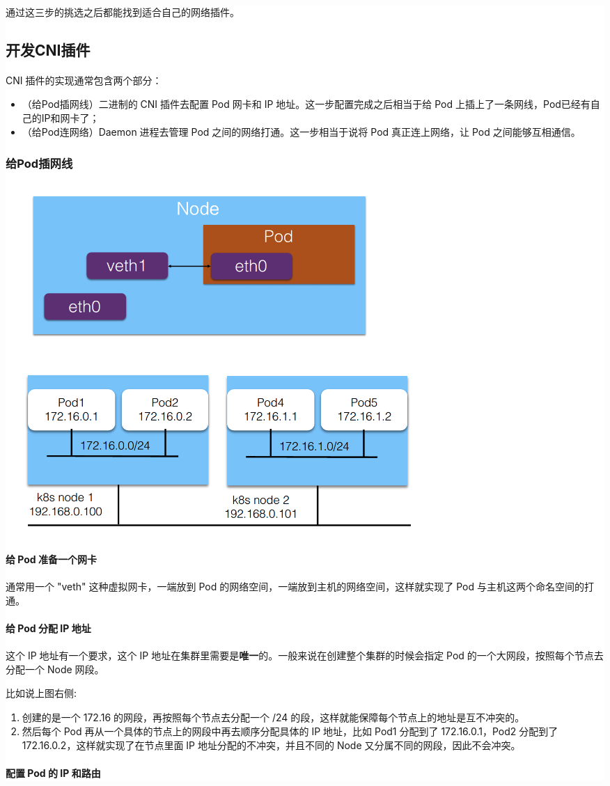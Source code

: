 通过这三步的挑选之后都能找到适合自己的网络插件。

## 开发CNI插件

CNI 插件的实现通常包含两个部分：

- （给Pod插网线）二进制的 CNI 插件去配置 Pod 网卡和 IP 地址。这一步配置完成之后相当于给 Pod 上插上了一条网线，Pod已经有自己的IP和网卡了；
- （给Pod连网络）Daemon 进程去管理 Pod 之间的网络打通。这一步相当于说将 Pod 真正连上网络，让 Pod 之间能够互相通信。

### 给Pod插网线

![配置Pod网络栈](/images/config-pod-net.png)

#### 给 Pod 准备一个网卡

通常用一个 "veth" 这种虚拟网卡，一端放到 Pod 的网络空间，一端放到主机的网络空间，这样就实现了 Pod 与主机这两个命名空间的打通。

#### 给 Pod 分配 IP 地址

这个 IP 地址有一个要求，这个 IP 地址在集群里需要是**唯一**的。一般来说在创建整个集群的时候会指定 Pod 的一个大网段，按照每个节点去分配一个 Node 网段。

比如说上图右侧:

1. 创建的是一个 172.16 的网段，再按照每个节点去分配一个 /24 的段，这样就能保障每个节点上的地址是互不冲突的。
2. 然后每个 Pod 再从一个具体的节点上的网段中再去顺序分配具体的 IP 地址，比如 Pod1 分配到了 172.16.0.1，Pod2 分配到了 172.16.0.2，这样就实现了在节点里面 IP 地址分配的不冲突，并且不同的 Node 又分属不同的网段，因此不会冲突。

#### 配置 Pod 的 IP 和路由
